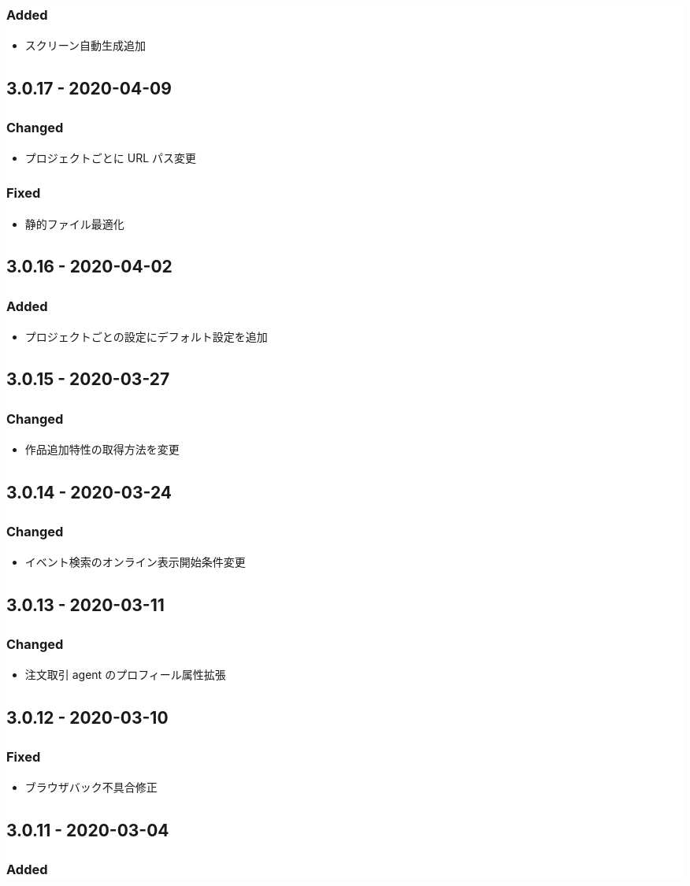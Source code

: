 ### Added

-   スクリーン自動生成追加

## 3.0.17 - 2020-04-09

### Changed

-   プロジェクトごとに URL パス変更

### Fixed

-   静的ファイル最適化

## 3.0.16 - 2020-04-02

### Added

-   プロジェクトごとの設定にデフォルト設定を追加

## 3.0.15 - 2020-03-27

### Changed

-   作品追加特性の取得方法を変更

## 3.0.14 - 2020-03-24

### Changed

-   イベント検索のオンライン表示開始条件変更

## 3.0.13 - 2020-03-11

### Changed

-   注文取引 agent のプロフィール属性拡張

## 3.0.12 - 2020-03-10

### Fixed

-   ブラウザバック不具合修正

## 3.0.11 - 2020-03-04

### Added

